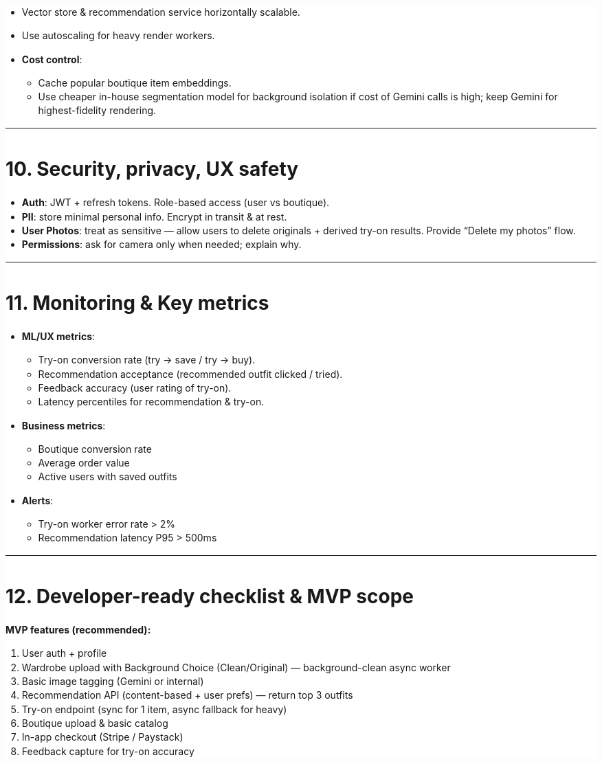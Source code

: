   * Vector store & recommendation service horizontally scalable.
  * Use autoscaling for heavy render workers.
* **Cost control**:

  * Cache popular boutique item embeddings.
  * Use cheaper in-house segmentation model for background isolation if cost of Gemini calls is high; keep Gemini for highest-fidelity rendering.

---

# 10. Security, privacy, UX safety

* **Auth**: JWT + refresh tokens. Role-based access (user vs boutique).
* **PII**: store minimal personal info. Encrypt in transit & at rest.
* **User Photos**: treat as sensitive — allow users to delete originals + derived try-on results. Provide “Delete my photos” flow.
* **Permissions**: ask for camera only when needed; explain why.

---

# 11. Monitoring & Key metrics

* **ML/UX metrics**:

  * Try-on conversion rate (try → save / try → buy).
  * Recommendation acceptance (recommended outfit clicked / tried).
  * Feedback accuracy (user rating of try-on).
  * Latency percentiles for recommendation & try-on.
* **Business metrics**:

  * Boutique conversion rate
  * Average order value
  * Active users with saved outfits
* **Alerts**:

  * Try-on worker error rate > 2%
  * Recommendation latency P95 > 500ms

---

# 12. Developer-ready checklist & MVP scope

**MVP features (recommended):**

1. User auth + profile
2. Wardrobe upload with Background Choice (Clean/Original) — background-clean async worker
3. Basic image tagging (Gemini or internal)
4. Recommendation API (content-based + user prefs) — return top 3 outfits
5. Try-on endpoint (sync for 1 item, async fallback for heavy)
6. Boutique upload & basic catalog
7. In-app checkout (Stripe / Paystack)
8. Feedback capture for try-on accuracy

